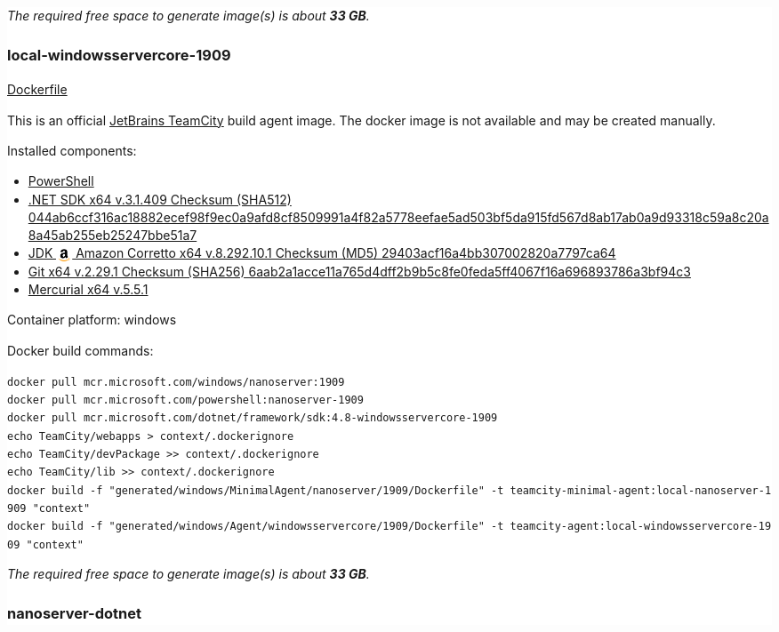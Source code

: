 _The required free space to generate image(s) is about **33 GB**._

### local-windowsservercore-1909

[Dockerfile](windows/Agent/windowsservercore/1909/Dockerfile)

This is an official [JetBrains TeamCity](https://www.jetbrains.com/teamcity/) build agent image.
The docker image is not available and may be created manually.

Installed components:

- [PowerShell](https://github.com/PowerShell/PowerShell#get-powershell)
- [.NET SDK x64 v.3.1.409 Checksum (SHA512) 044ab6ccf316ac18882ecef98f9ec0a9afd8cf8509991a4f82a5778eefae5ad503bf5da915fd567d8ab17ab0a9d93318c59a8c20a8a45ab255eb25247bbe51a7](https://dotnetcli.blob.core.windows.net/dotnet/Sdk/3.1.409/dotnet-sdk-3.1.409-win-x64.zip)
- [JDK <img align="center" height="18" src="/logo/corretto.png"> Amazon Corretto x64 v.8.292.10.1 Checksum (MD5) 29403acf16a4bb307002820a7797ca64](https://corretto.aws/downloads/resources/8.292.10.1/amazon-corretto-8.292.10.1-windows-x64-jdk.zip)
- [Git x64 v.2.29.1 Checksum (SHA256) 6aab2a1acce11a765d4dff2b9b5c8fe0feda5ff4067f16a696893786a3bf94c3](https://github.com/git-for-windows/git/releases/download/v2.29.1.windows.1/MinGit-2.29.1-64-bit.zip)
- [Mercurial x64 v.5.5.1](https://www.mercurial-scm.org/release/windows/mercurial-5.5.1-x64.msi)

Container platform: windows

Docker build commands:

```
docker pull mcr.microsoft.com/windows/nanoserver:1909
docker pull mcr.microsoft.com/powershell:nanoserver-1909
docker pull mcr.microsoft.com/dotnet/framework/sdk:4.8-windowsservercore-1909
echo TeamCity/webapps > context/.dockerignore
echo TeamCity/devPackage >> context/.dockerignore
echo TeamCity/lib >> context/.dockerignore
docker build -f "generated/windows/MinimalAgent/nanoserver/1909/Dockerfile" -t teamcity-minimal-agent:local-nanoserver-1909 "context"
docker build -f "generated/windows/Agent/windowsservercore/1909/Dockerfile" -t teamcity-agent:local-windowsservercore-1909 "context"
```

_The required free space to generate image(s) is about **33 GB**._

### nanoserver-dotnet
